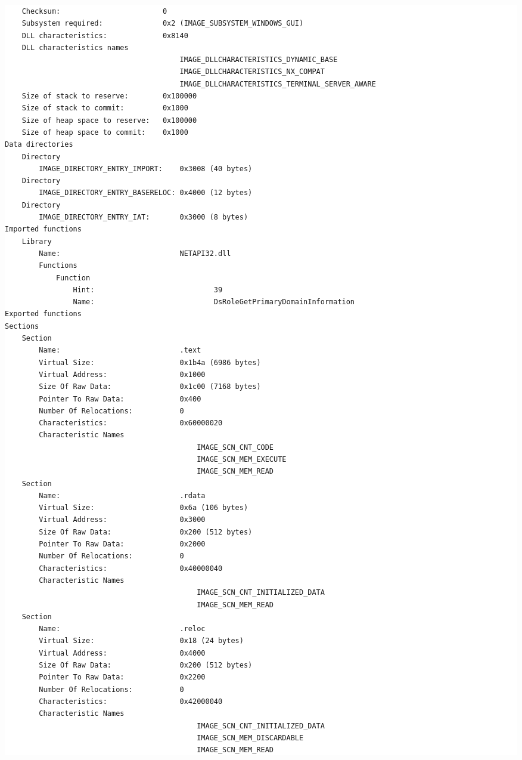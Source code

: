 ```
    Checksum:                        0
    Subsystem required:              0x2 (IMAGE_SUBSYSTEM_WINDOWS_GUI)
    DLL characteristics:             0x8140
    DLL characteristics names
                                         IMAGE_DLLCHARACTERISTICS_DYNAMIC_BASE
                                         IMAGE_DLLCHARACTERISTICS_NX_COMPAT
                                         IMAGE_DLLCHARACTERISTICS_TERMINAL_SERVER_AWARE
    Size of stack to reserve:        0x100000
    Size of stack to commit:         0x1000
    Size of heap space to reserve:   0x100000
    Size of heap space to commit:    0x1000
Data directories
    Directory
        IMAGE_DIRECTORY_ENTRY_IMPORT:    0x3008 (40 bytes)
    Directory
        IMAGE_DIRECTORY_ENTRY_BASERELOC: 0x4000 (12 bytes)
    Directory
        IMAGE_DIRECTORY_ENTRY_IAT:       0x3000 (8 bytes)
Imported functions
    Library
        Name:                            NETAPI32.dll
        Functions
            Function
                Hint:                            39
                Name:                            DsRoleGetPrimaryDomainInformation
Exported functions
Sections
    Section
        Name:                            .text
        Virtual Size:                    0x1b4a (6986 bytes)
        Virtual Address:                 0x1000
        Size Of Raw Data:                0x1c00 (7168 bytes)
        Pointer To Raw Data:             0x400
        Number Of Relocations:           0
        Characteristics:                 0x60000020
        Characteristic Names
                                             IMAGE_SCN_CNT_CODE
                                             IMAGE_SCN_MEM_EXECUTE
                                             IMAGE_SCN_MEM_READ
    Section
        Name:                            .rdata
        Virtual Size:                    0x6a (106 bytes)
        Virtual Address:                 0x3000
        Size Of Raw Data:                0x200 (512 bytes)
        Pointer To Raw Data:             0x2000
        Number Of Relocations:           0
        Characteristics:                 0x40000040
        Characteristic Names
                                             IMAGE_SCN_CNT_INITIALIZED_DATA
                                             IMAGE_SCN_MEM_READ
    Section
        Name:                            .reloc
        Virtual Size:                    0x18 (24 bytes)
        Virtual Address:                 0x4000
        Size Of Raw Data:                0x200 (512 bytes)
        Pointer To Raw Data:             0x2200
        Number Of Relocations:           0
        Characteristics:                 0x42000040
        Characteristic Names
                                             IMAGE_SCN_CNT_INITIALIZED_DATA
                                             IMAGE_SCN_MEM_DISCARDABLE
                                             IMAGE_SCN_MEM_READ
```